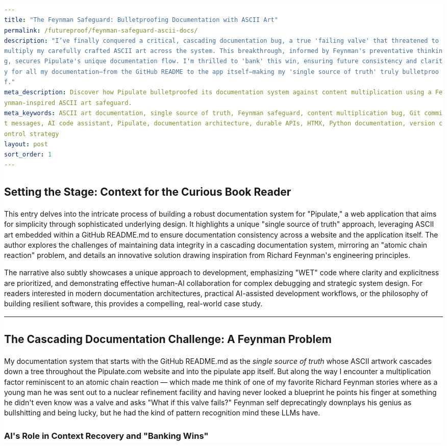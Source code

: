 ```yaml
---
title: "The Feynman Safeguard: Bulletproofing Documentation with ASCII Art"
permalink: /futureproof/feynman-safeguard-ascii-docs/
description: "I’ve finally conquered a critical, cascading documentation bug, a true 'failing valve' that threatened to multiply my carefully crafted ASCII art across the system. This breakthrough, informed by Feynman's preventative thinking, secures Pipulate's unique documentation flow. I'm thrilled to 'bank' this win, ensuring future consistency and clarity for all my documentation—from the GitHub README to the app itself—making my 'single source of truth' truly bulletproof."
meta_description: Discover how Pipulate bulletproofed its documentation system against content multiplication using a Feynman-inspired ASCII art safeguard.
meta_keywords: ASCII art documentation, single source of truth, Feynman safeguard, content multiplication bug, Git commit messages, AI code assistant, Pipulate, documentation architecture, durable APIs, HTMX, Python documentation, version control strategy
layout: post
sort_order: 1
---
```


## Setting the Stage: Context for the Curious Book Reader

This entry delves into the intricate process of building a robust documentation system for "Pipulate," a web application that aims for simplicity through sophisticated underlying design. It highlights a unique "single source of truth" approach, leveraging ASCII art embedded within a GitHub README.md to ensure documentation consistency across a website and the application itself. The author explores the challenges of maintaining data integrity in a cascading documentation system, mirroring an "atomic chain reaction" problem, and details an innovative solution drawing inspiration from Richard Feynman's engineering principles.

The narrative also subtly showcases a unique approach to development, emphasizing "WET" code where clarity and explicitness are prioritized, and demonstrating effective human-AI collaboration for complex debugging and strategic system design. For readers interested in modern documentation architectures, practical AI-assisted development workflows, or the philosophy of building resilient software, this provides a compelling, real-world case study.

---

## The Cascading Documentation Challenge: A Feynman Problem

My documentation system that starts with the GitHub README.md as the *single
source of truth* whose ASCII artwork cascades down a tree throughout the
Pipulate.com website and into the pipulate app itself. But along the way I
encounter a multiplication factor reminiscent to an atomic chain reaction —
which made me think of one of my favorite Richard Feynman stories where as a
young man he was sent out to a nuclear refinement facility and having never
looked a blueprint he points his finger at something he didn't even know was a
valve and asks "What if this valve fails?" Feynman self deprecatingly downplays
his genius as bullshitting and being lucky, but he had the kind of pattern
recognition mind these LLMs have. 

### AI's Role in Context Recovery and "Banking Wins"
